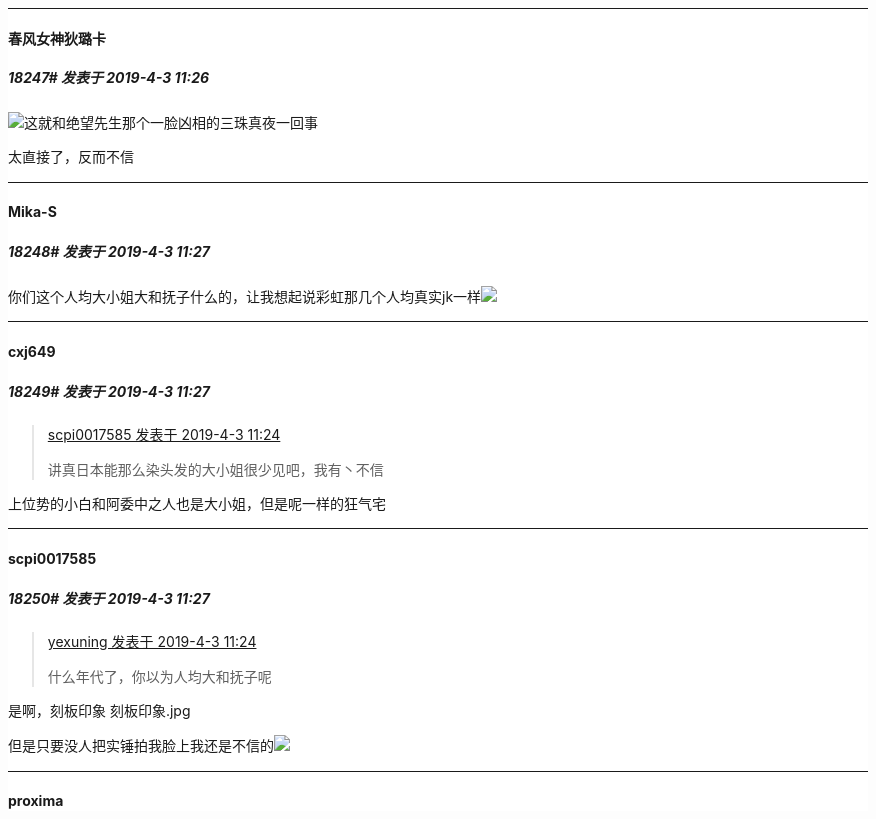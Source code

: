 





-----

####  春风女神狄璐卡  
##### 18247#       发表于 2019-4-3 11:26



<img src="https://static.saraba1st.com/image/smiley/face2017/064.png" referrerpolicy="no-referrer">这就和绝望先生那个一脸凶相的三珠真夜一回事


太直接了，反而不信







-----

####  Mika-S  
##### 18248#       发表于 2019-4-3 11:27




你们这个人均大小姐大和抚子什么的，让我想起说彩虹那几个人均真实jk一样<img src="https://static.saraba1st.com/image/smiley/face2017/067.png" referrerpolicy="no-referrer">







-----

####  cxj649  
##### 18249#       发表于 2019-4-3 11:27



<blockquote><a href="httphttps://bbs.saraba1st.com/2b/forum.php?mod=redirect&amp;goto=findpost&amp;pid=43149793&amp;ptid=1808327" target="_blank">scpi0017585 发表于 2019-4-3 11:24</a>

讲真日本能那么染头发的大小姐很少见吧，我有丶不信</blockquote>
上位势的小白和阿委中之人也是大小姐，但是呢一样的狂气宅







-----

####  scpi0017585  
##### 18250#       发表于 2019-4-3 11:27



<blockquote><a href="httphttps://bbs.saraba1st.com/2b/forum.php?mod=redirect&amp;goto=findpost&amp;pid=43149807&amp;ptid=1808327" target="_blank">yexuning 发表于 2019-4-3 11:24</a>

什么年代了，你以为人均大和抚子呢</blockquote>
是啊，刻板印象 刻板印象.jpg

但是只要没人把实锤拍我脸上我还是不信的<img src="https://static.saraba1st.com/image/smiley/face2017/001.png" referrerpolicy="no-referrer">







-----

####  proxima  
